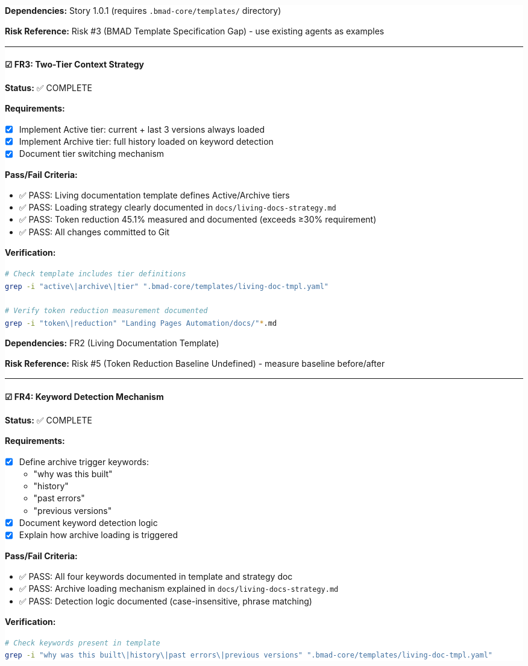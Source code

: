 **Dependencies:** Story 1.0.1 (requires `.bmad-core/templates/` directory)

**Risk Reference:** Risk #3 (BMAD Template Specification Gap) - use existing agents as examples

---

#### ☑ FR3: Two-Tier Context Strategy

**Status:** ✅ COMPLETE

**Requirements:**
- [x] Implement Active tier: current + last 3 versions always loaded
- [x] Implement Archive tier: full history loaded on keyword detection
- [x] Document tier switching mechanism

**Pass/Fail Criteria:**
- ✅ PASS: Living documentation template defines Active/Archive tiers
- ✅ PASS: Loading strategy clearly documented in `docs/living-docs-strategy.md`
- ✅ PASS: Token reduction 45.1% measured and documented (exceeds ≥30% requirement)
- ✅ PASS: All changes committed to Git

**Verification:**
```bash
# Check template includes tier definitions
grep -i "active\|archive\|tier" ".bmad-core/templates/living-doc-tmpl.yaml"

# Verify token reduction measurement documented
grep -i "token\|reduction" "Landing Pages Automation/docs/"*.md
```

**Dependencies:** FR2 (Living Documentation Template)

**Risk Reference:** Risk #5 (Token Reduction Baseline Undefined) - measure baseline before/after

---

#### ☑ FR4: Keyword Detection Mechanism

**Status:** ✅ COMPLETE

**Requirements:**
- [x] Define archive trigger keywords:
  - "why was this built"
  - "history"
  - "past errors"
  - "previous versions"
- [x] Document keyword detection logic
- [x] Explain how archive loading is triggered

**Pass/Fail Criteria:**
- ✅ PASS: All four keywords documented in template and strategy doc
- ✅ PASS: Archive loading mechanism explained in `docs/living-docs-strategy.md`
- ✅ PASS: Detection logic documented (case-insensitive, phrase matching)

**Verification:**
```bash
# Check keywords present in template
grep -i "why was this built\|history\|past errors\|previous versions" ".bmad-core/templates/living-doc-tmpl.yaml"
```
